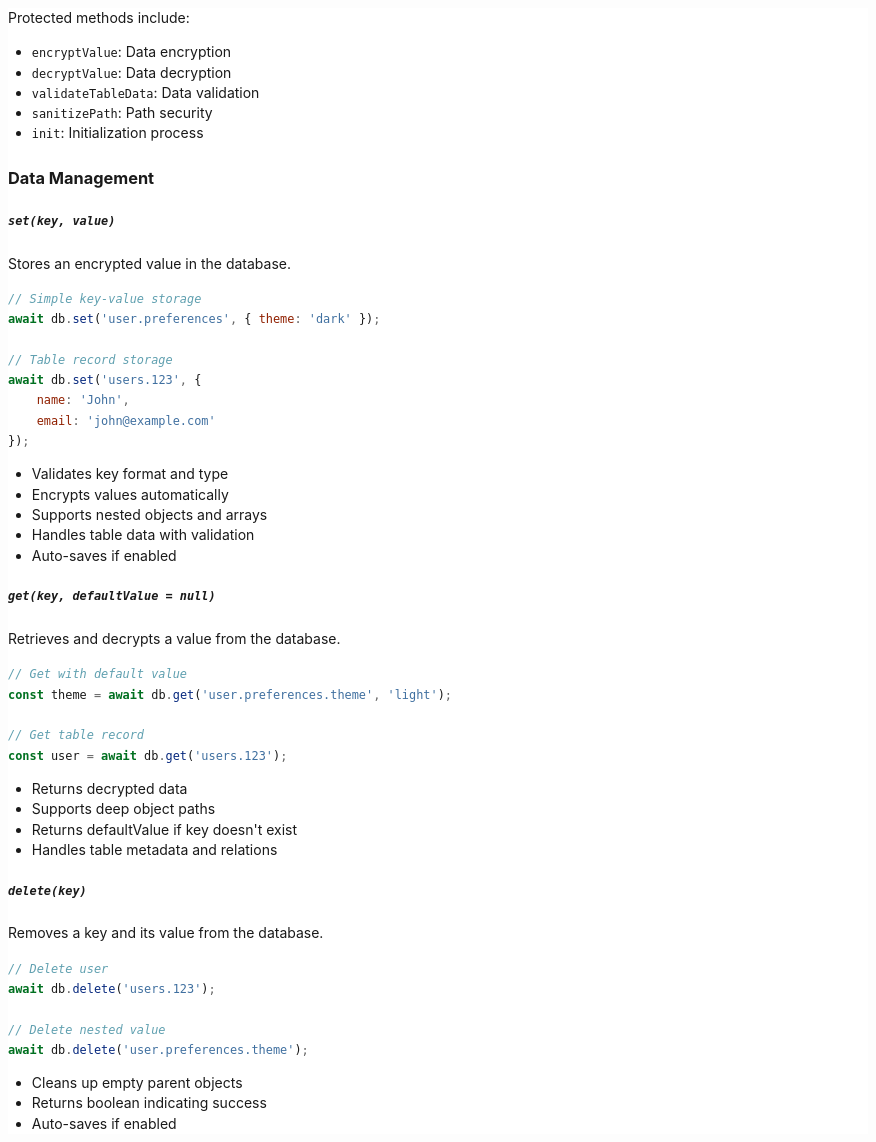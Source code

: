 Protected methods include:
- `encryptValue`: Data encryption
- `decryptValue`: Data decryption
- `validateTableData`: Data validation
- `sanitizePath`: Path security
- `init`: Initialization process

### Data Management

##### `set(key, value)`
Stores an encrypted value in the database.
```javascript
// Simple key-value storage
await db.set('user.preferences', { theme: 'dark' });

// Table record storage
await db.set('users.123', {
    name: 'John',
    email: 'john@example.com'
});
```
- Validates key format and type
- Encrypts values automatically
- Supports nested objects and arrays
- Handles table data with validation
- Auto-saves if enabled

##### `get(key, defaultValue = null)`
Retrieves and decrypts a value from the database.
```javascript
// Get with default value
const theme = await db.get('user.preferences.theme', 'light');

// Get table record
const user = await db.get('users.123');
```
- Returns decrypted data
- Supports deep object paths
- Returns defaultValue if key doesn't exist
- Handles table metadata and relations

##### `delete(key)`
Removes a key and its value from the database.
```javascript
// Delete user
await db.delete('users.123');

// Delete nested value
await db.delete('user.preferences.theme');
```
- Cleans up empty parent objects
- Returns boolean indicating success
- Auto-saves if enabled
